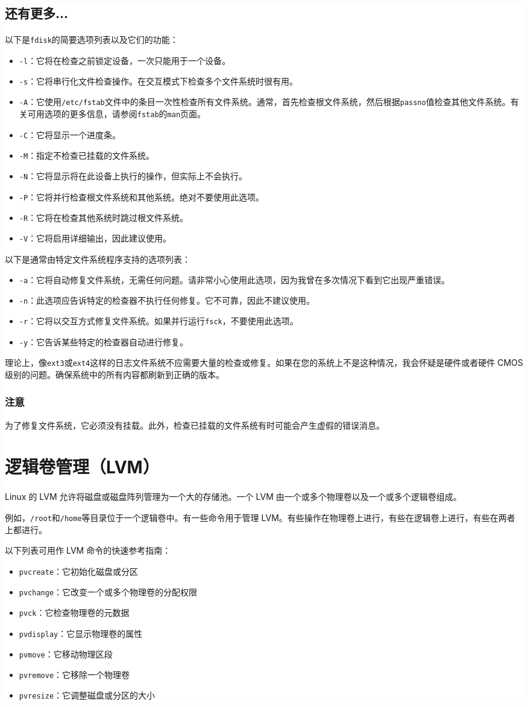 ## 还有更多...

以下是`fdisk`的简要选项列表以及它们的功能：

+   `-l`：它将在检查之前锁定设备，一次只能用于一个设备。

+   `-s`：它将串行化文件检查操作。在交互模式下检查多个文件系统时很有用。

+   `-A`：它使用`/etc/fstab`文件中的条目一次性检查所有文件系统。通常，首先检查根文件系统，然后根据`passno`值检查其他文件系统。有关可用选项的更多信息，请参阅`fstab`的`man`页面。

+   `-C`：它将显示一个进度条。

+   `-M`：指定不检查已挂载的文件系统。

+   `-N`：它将显示将在此设备上执行的操作，但实际上不会执行。

+   `-P`：它将并行检查根文件系统和其他系统。绝对不要使用此选项。

+   `-R`：它将在检查其他系统时跳过根文件系统。

+   `-V`：它将启用详细输出，因此建议使用。

以下是通常由特定文件系统程序支持的选项列表：

+   `-a`：它将自动修复文件系统，无需任何问题。请非常小心使用此选项，因为我曾在多次情况下看到它出现严重错误。

+   `-n`：此选项应告诉特定的检查器不执行任何修复。它不可靠，因此不建议使用。

+   `-r`：它将以交互方式修复文件系统。如果并行运行`fsck`，不要使用此选项。

+   `-y`：它告诉某些特定的检查器自动进行修复。

理论上，像`ext3`或`ext4`这样的日志文件系统不应需要大量的检查或修复。如果在您的系统上不是这种情况，我会怀疑是硬件或者硬件 CMOS 级别的问题。确保系统中的所有内容都刷新到正确的版本。

### 注意

为了修复文件系统，它必须没有挂载。此外，检查已挂载的文件系统有时可能会产生虚假的错误消息。

# 逻辑卷管理（LVM）

Linux 的 LVM 允许将磁盘或磁盘阵列管理为一个大的存储池。一个 LVM 由一个或多个物理卷以及一个或多个逻辑卷组成。

例如，`/root`和`/home`等目录位于一个逻辑卷中。有一些命令用于管理 LVM。有些操作在物理卷上进行，有些在逻辑卷上进行，有些在两者上都进行。

以下列表可用作 LVM 命令的快速参考指南：

+   `pvcreate`：它初始化磁盘或分区

+   `pvchange`：它改变一个或多个物理卷的分配权限

+   `pvck`：它检查物理卷的元数据

+   `pvdisplay`：它显示物理卷的属性

+   `pvmove`：它移动物理区段

+   `pvremove`：它移除一个物理卷

+   `pvresize`：它调整磁盘或分区的大小
